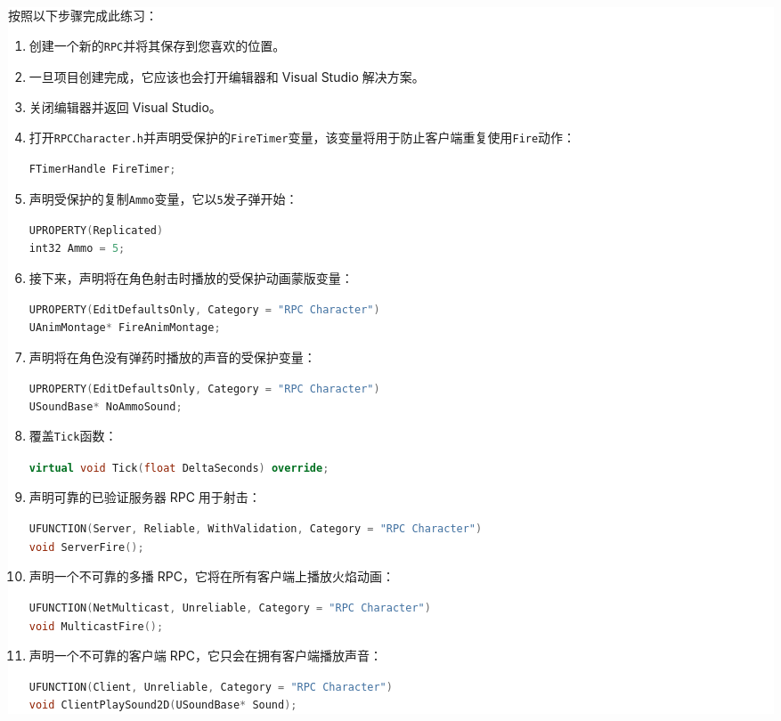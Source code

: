 按照以下步骤完成此练习：

1.  创建一个新的`RPC`并将其保存到您喜欢的位置。

1.  一旦项目创建完成，它应该也会打开编辑器和 Visual Studio 解决方案。

1.  关闭编辑器并返回 Visual Studio。

1.  打开`RPCCharacter.h`并声明受保护的`FireTimer`变量，该变量将用于防止客户端重复使用`Fire`动作：

    ```cpp
    FTimerHandle FireTimer;
    ```

1.  声明受保护的复制`Ammo`变量，它以`5`发子弹开始：

    ```cpp
    UPROPERTY(Replicated)
    int32 Ammo = 5;
    ```

1.  接下来，声明将在角色射击时播放的受保护动画蒙版变量：

    ```cpp
    UPROPERTY(EditDefaultsOnly, Category = "RPC Character")
    UAnimMontage* FireAnimMontage;
    ```

1.  声明将在角色没有弹药时播放的声音的受保护变量：

    ```cpp
    UPROPERTY(EditDefaultsOnly, Category = "RPC Character")
    USoundBase* NoAmmoSound;
    ```

1.  覆盖`Tick`函数：

    ```cpp
    virtual void Tick(float DeltaSeconds) override;
    ```

1.  声明可靠的已验证服务器 RPC 用于射击：

    ```cpp
    UFUNCTION(Server, Reliable, WithValidation, Category = "RPC Character")
    void ServerFire();
    ```

1.  声明一个不可靠的多播 RPC，它将在所有客户端上播放火焰动画：

    ```cpp
    UFUNCTION(NetMulticast, Unreliable, Category = "RPC Character")
    void MulticastFire();
    ```

1.  声明一个不可靠的客户端 RPC，它只会在拥有客户端播放声音：

    ```cpp
    UFUNCTION(Client, Unreliable, Category = "RPC Character")
    void ClientPlaySound2D(USoundBase* Sound);
    ```
